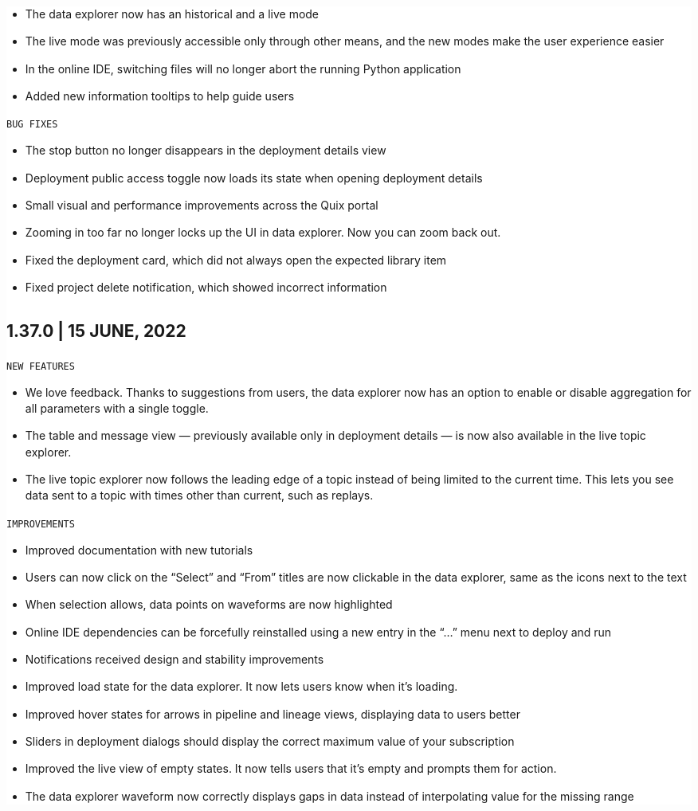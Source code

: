 * The data explorer now has an historical and a live mode

* The live mode was previously accessible only through other means, and the new modes make the user experience easier

* In the online IDE, switching files will no longer abort the running Python application

* Added new information tooltips to help guide users

`BUG FIXES`

* The stop button no longer disappears in the deployment details view

* Deployment public access toggle now loads its state when opening deployment details

* Small visual and performance improvements across the Quix portal

* Zooming in too far no longer locks up the UI in data explorer. Now you can zoom back out.

* Fixed the deployment card, which did not always open the expected library item

* Fixed project delete notification, which showed incorrect information

## 1.37.0 | 15 JUNE, 2022

`NEW FEATURES`

* We love feedback. Thanks to suggestions from users, the data explorer now has an option to enable or disable aggregation for all parameters with a single toggle.

* The table and message view — previously available only in deployment details — is now also available in the live topic explorer.

* The live topic explorer now follows the leading edge of a topic instead of being limited to the current time. This lets you see data sent to a topic with times other than current, such as replays.

`IMPROVEMENTS`

* Improved documentation with new tutorials

* Users can now click on the “Select” and “From” titles are now clickable in the data explorer, same as the icons next to the text

* When selection allows, data points on waveforms are now highlighted

* Online IDE dependencies can be forcefully reinstalled using a new entry in the “…” menu next to deploy and run

* Notifications received design and stability improvements

* Improved load state for the data explorer. It now lets users know when it’s loading.

* Improved hover states for arrows in pipeline and lineage views, displaying data to users better

* Sliders in deployment dialogs should display the correct maximum value of your subscription

* Improved the live view of empty states. It now tells users that it’s empty and prompts them for action.

* The data explorer waveform now correctly displays gaps in data instead of interpolating value for the missing range
